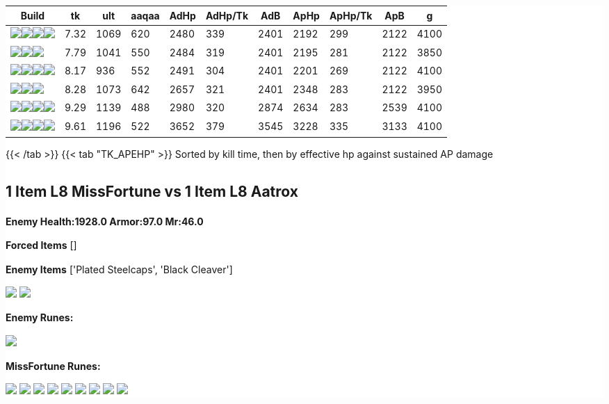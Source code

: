 




 Build |tk|ult|aaqaa|AdHp|AdHp/Tk|AdB|ApHp|ApHp/Tk|ApB|g
-|-|-|-|-|-|-|-|-|-|-
![](/item/3124.png)![](/item/1001.png)![](/item/1055.png)![](/item/1036.png)|7.32|1069|620|2480|339|2401|2192|299|2122|4100
![](/item/6672.png)![](/item/1001.png)![](/item/1055.png)|7.79|1041|550|2484|319|2401|2195|281|2122|3850
![](/item/3115.png)![](/item/1001.png)![](/item/1055.png)![](/item/1036.png)|8.17|936|552|2491|304|2401|2201|269|2122|4100
![](/item/3153.png)![](/item/1001.png)![](/item/1055.png)|8.28|1073|642|2657|321|2401|2348|283|2122|3950
![](/item/3073.png)![](/item/1001.png)![](/item/1055.png)![](/item/1036.png)|9.29|1139|488|2980|320|2874|2634|283|2539|4100
![](/item/6673.png)![](/item/1001.png)![](/item/1055.png)![](/item/1036.png)|9.61|1196|522|3652|379|3545|3228|335|3133|4100
{{< /tab >}}
{{< tab "TK_APEHP" >}}
Sorted by kill time, then by effective hp against sustained AP damage
## 1 Item L8 MissFortune vs 1 Item L8 Aatrox

**Enemy Health:1928.0 Armor:97.0 Mr:46.0**


**Forced Items** []








**Enemy Items** ['Plated Steelcaps', 'Black Cleaver']





![](/item/3047.png)
![](/item/3071.png)



**Enemy Runes:**





![](/StatMods/StatModsHealthScalingIcon.png)



**MissFortune Runes:**


![](/Styles/Precision/Conqueror/Conqueror.png)
![](/Styles/Precision/AbsorbLife/AbsorbLife.png)
![](/Styles/Precision/LegendAlacrity/LegendAlacrity.png)
![](/Styles/Precision/CutDown/CutDown.png)
![](/Styles/Sorcery/AbsoluteFocus/AbsoluteFocus.png)
![](/Styles/Sorcery/GatheringStorm/GatheringStorm.png)
![](/StatMods/StatModsAdaptiveForceIcon.png)
![](/StatMods/StatModsAdaptiveForceIcon.png)
![](/StatMods/StatModsHealthScalingIcon.png)
